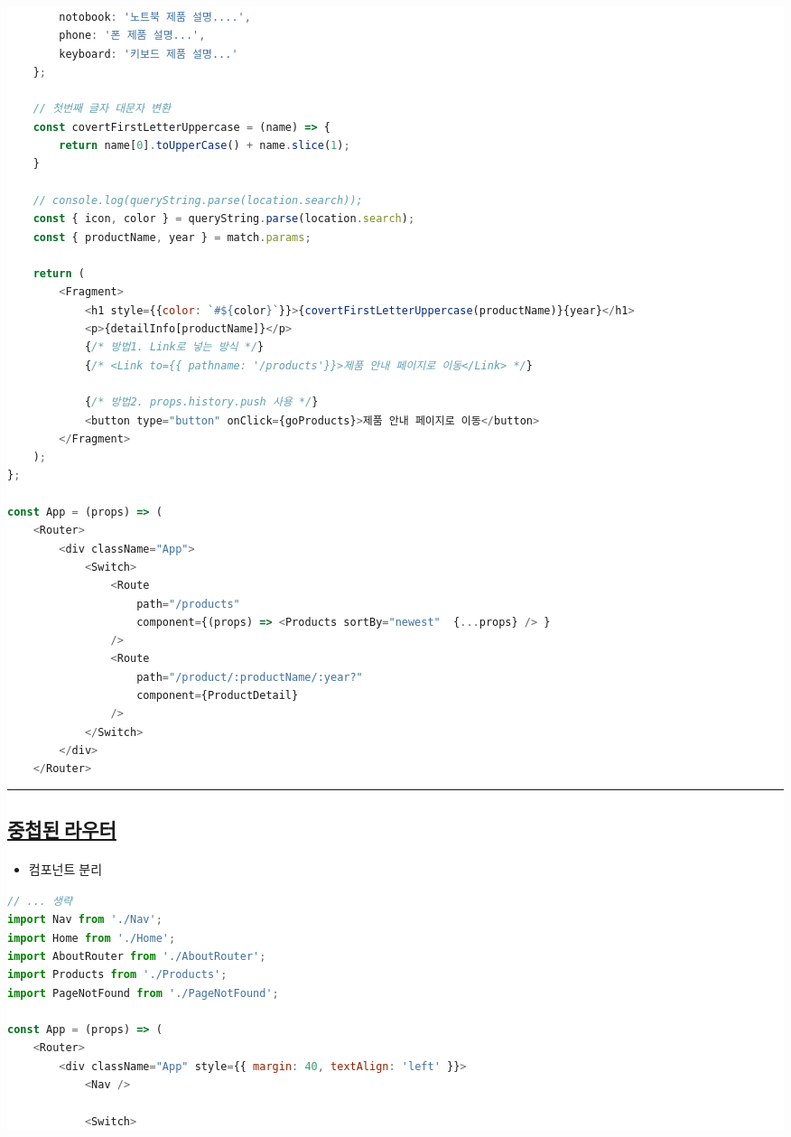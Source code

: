 ```js
		notobook: '노트북 제품 설명....',
		phone: '폰 제품 설명...',
		keyboard: '키보드 제품 설명...'
	};

	// 첫번째 글자 대문자 변환
	const covertFirstLetterUppercase = (name) => {
		return name[0].toUpperCase() + name.slice(1);
	}

	// console.log(queryString.parse(location.search));
	const { icon, color } = queryString.parse(location.search);
	const { productName, year } = match.params;

	return (
		<Fragment>
			<h1 style={{color: `#${color}`}}>{covertFirstLetterUppercase(productName)}{year}</h1>
			<p>{detailInfo[productName]}</p>
			{/* 방법1. Link로 넣는 방식 */}
			{/* <Link to={{ pathname: '/products'}}>제품 안내 페이지로 이동</Link> */}

			{/* 방법2. props.history.push 사용 */}
			<button type="button" onClick={goProducts}>제품 안내 페이지로 이동</button>
		</Fragment>
	);
};

const App = (props) => (
    <Router>
		<div className="App">
			<Switch>				
				<Route 
					path="/products" 
					component={(props) => <Products sortBy="newest"  {...props} /> }
				/>
				<Route 
					path="/product/:productName/:year?" 
					component={ProductDetail}
				/>
			</Switch>
		</div>
    </Router>
```
---
## [중첩된 라우터](https://reacttraining.com/react-router/web/example/nesting)
- 컴포넌트 분리

```js
// ... 생략
import Nav from './Nav';
import Home from './Home';
import AboutRouter from './AboutRouter';
import Products from './Products';
import PageNotFound from './PageNotFound';

const App = (props) => (
    <Router>
		<div className="App" style={{ margin: 40, textAlign: 'left' }}>
			<Nav />

			<Switch>				
```